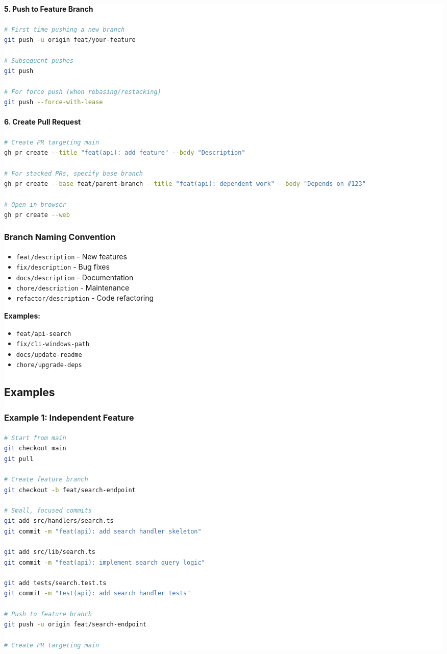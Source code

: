 #### 5. Push to Feature Branch
```bash
# First time pushing a new branch
git push -u origin feat/your-feature

# Subsequent pushes
git push

# For force push (when rebasing/restacking)
git push --force-with-lease
```

#### 6. Create Pull Request
```bash
# Create PR targeting main
gh pr create --title "feat(api): add feature" --body "Description"

# For stacked PRs, specify base branch
gh pr create --base feat/parent-branch --title "feat(api): dependent work" --body "Depends on #123"

# Open in browser
gh pr create --web
```

### Branch Naming Convention
- `feat/description` - New features
- `fix/description` - Bug fixes
- `docs/description` - Documentation
- `chore/description` - Maintenance
- `refactor/description` - Code refactoring

**Examples:**
- `feat/api-search`
- `fix/cli-windows-path`
- `docs/update-readme`
- `chore/upgrade-deps`

## Examples

### Example 1: Independent Feature
```bash
# Start from main
git checkout main
git pull

# Create feature branch
git checkout -b feat/search-endpoint

# Small, focused commits
git add src/handlers/search.ts
git commit -m "feat(api): add search handler skeleton"

git add src/lib/search.ts
git commit -m "feat(api): implement search query logic"

git add tests/search.test.ts
git commit -m "test(api): add search handler tests"

# Push to feature branch
git push -u origin feat/search-endpoint

# Create PR targeting main
```